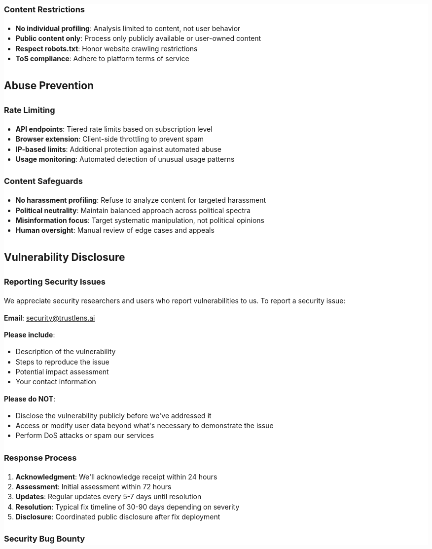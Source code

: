 ### Content Restrictions
- **No individual profiling**: Analysis limited to content, not user behavior
- **Public content only**: Process only publicly available or user-owned content
- **Respect robots.txt**: Honor website crawling restrictions
- **ToS compliance**: Adhere to platform terms of service

## Abuse Prevention

### Rate Limiting
- **API endpoints**: Tiered rate limits based on subscription level
- **Browser extension**: Client-side throttling to prevent spam
- **IP-based limits**: Additional protection against automated abuse
- **Usage monitoring**: Automated detection of unusual usage patterns

### Content Safeguards
- **No harassment profiling**: Refuse to analyze content for targeted harassment
- **Political neutrality**: Maintain balanced approach across political spectra
- **Misinformation focus**: Target systematic manipulation, not political opinions
- **Human oversight**: Manual review of edge cases and appeals

## Vulnerability Disclosure

### Reporting Security Issues

We appreciate security researchers and users who report vulnerabilities to us. To report a security issue:

**Email**: security@trustlens.ai

**Please include**:
- Description of the vulnerability
- Steps to reproduce the issue
- Potential impact assessment
- Your contact information

**Please do NOT**:
- Disclose the vulnerability publicly before we've addressed it
- Access or modify user data beyond what's necessary to demonstrate the issue
- Perform DoS attacks or spam our services

### Response Process

1. **Acknowledgment**: We'll acknowledge receipt within 24 hours
2. **Assessment**: Initial assessment within 72 hours
3. **Updates**: Regular updates every 5-7 days until resolution
4. **Resolution**: Typical fix timeline of 30-90 days depending on severity
5. **Disclosure**: Coordinated public disclosure after fix deployment

### Security Bug Bounty
